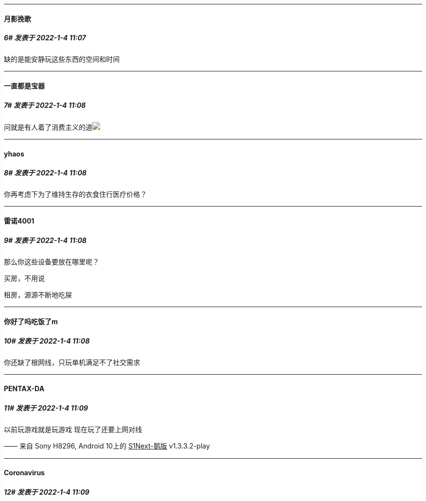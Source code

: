 *****

####  月影挽歌  
##### 6#       发表于 2022-1-4 11:07

缺的是能安静玩这些东西的空间和时间

*****

####  一直都是宝器  
##### 7#       发表于 2022-1-4 11:08

问就是有人着了消费主义的道<img src="https://static.saraba1st.com/image/smiley/face2017/067.png" referrerpolicy="no-referrer">

*****

####  yhaos  
##### 8#       发表于 2022-1-4 11:08

你再考虑下为了维持生存的衣食住行医疗价格？

*****

####  雷诺4001  
##### 9#       发表于 2022-1-4 11:08

那么你这些设备要放在哪里呢？

买房，不用说

租房，源源不断地吃屎

*****

####  你好了吗吃饭了m  
##### 10#       发表于 2022-1-4 11:08

你还缺了根网线，只玩单机满足不了社交需求

*****

####  PENTAX-DA  
##### 11#       发表于 2022-1-4 11:09

以前玩游戏就是玩游戏
现在玩了还要上网对线

—— 来自 Sony H8296, Android 10上的 [S1Next-鹅版](https://github.com/ykrank/S1-Next/releases) v1.3.3.2-play

*****

####  Coronavirus  
##### 12#       发表于 2022-1-4 11:09
